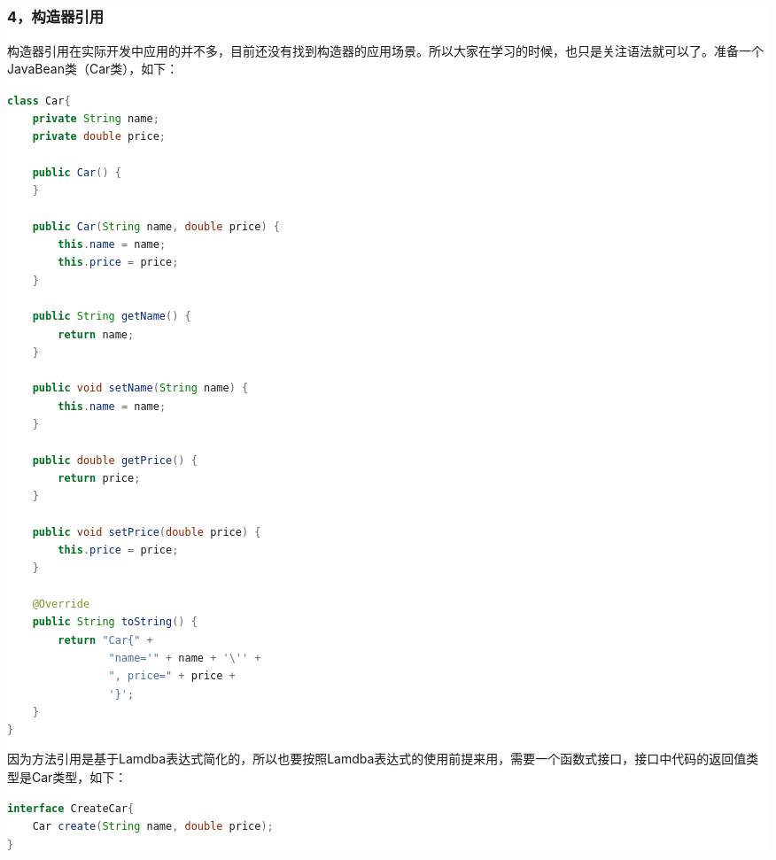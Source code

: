 

### 4，构造器引用

构造器引用在实际开发中应用的并不多，目前还没有找到构造器的应用场景。所以大家在学习的时候，也只是关注语法就可以了。准备一个JavaBean类（Car类），如下：

```java
class Car{
    private String name;
    private double price;

    public Car() {
    }

    public Car(String name, double price) {
        this.name = name;
        this.price = price;
    }

    public String getName() {
        return name;
    }

    public void setName(String name) {
        this.name = name;
    }

    public double getPrice() {
        return price;
    }

    public void setPrice(double price) {
        this.price = price;
    }

    @Override
    public String toString() {
        return "Car{" +
                "name='" + name + '\'' +
                ", price=" + price +
                '}';
    }
}
```



因为方法引用是基于Lamdba表达式简化的，所以也要按照Lamdba表达式的使用前提来用，需要一个函数式接口，接口中代码的返回值类型是Car类型，如下：

```java
interface CreateCar{
    Car create(String name, double price);
}
```
